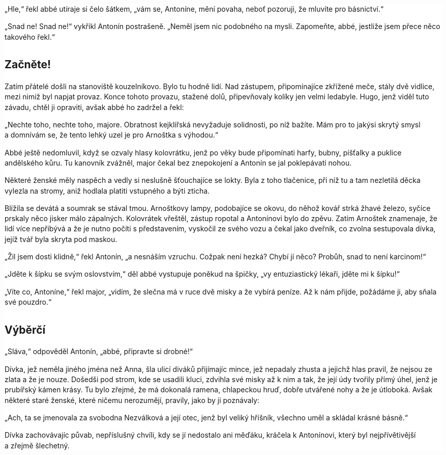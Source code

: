 „Hle,“ řekl abbé utíraje si čelo šátkem, „vám se, Antoníne, mění povaha, neboť pozoruji, že mluvíte pro básnictví.“

„Snad ne! Snad ne!“ vykřikl Antonín postrašeně. „Neměl jsem nic podobného na mysli. Zapomeňte, abbé, jestliže jsem přece něco takového řekl.“

## Začněte!

  

Zatím přátelé došli na stanoviště kouzelníkovo. Bylo tu hodně lidí. Nad zástupem, připomínajíce zkřížené meče, stály dvě vidlice, mezi nimiž byl napjat provaz. Konce tohoto provazu, stažené dolů, připevňovaly kolíky jen velmi ledabyle. Hugo, jenž viděl tuto závadu, chtěl ji opraviti, avšak abbé ho zadržel a řekl:

„Nechte toho, nechte toho, majore. Obratnost kejklířská nevyžaduje solidnosti, po níž bažíte. Mám pro to jakýsi skrytý smysl a domnívám se, že tento lehký uzel je pro Arnoštka s výhodou.“

Abbé ještě nedomluvil, když se ozvaly hlasy kolovrátku, jenž po věky bude připomínati harfy, bubny, píšťalky a puklice andělského kůru. Tu kanovník zvážněl, major čekal bez znepokojení a Antonín se jal poklepávati nohou.

Některé ženské měly naspěch a vedly si neslušně šťouchajíce se lokty. Byla z toho tlačenice, při níž tu a tam nezletilá děcka vylezla na stromy, aniž hodlala platiti vstupného a býti zticha.

Blížila se devátá a soumrak se stával tmou. Arnoštkovy lampy, podobajíce se okovu, do něhož kovář strká žhavé železo, syčíce prskaly něco jisker málo zápalných. Kolovrátek vřeštěl, zástup ropotal a Antonínovi bylo do zpěvu. Zatím Arnoštek znamenaje, že lidí více nepřibývá a že je nutno počíti s představením, vyskočil ze svého vozu a čekal jako dveřník, co zvolna sestupovala dívka, jejíž tvář byla skryta pod maskou.

„Žil jsem dosti klidně,“ řekl Antonín, „a nesnáším vzruchu. Což­pak není hezká? Chybí jí něco? Probůh, snad to není karcinom!“

„Jděte k šípku se svým oslovstvím,“ děl abbé vystupuje poněkud na špičky, „vy entuziastický lékaři, jděte mi k šípku!“

„Víte co, Antoníne,“ řekl major, „vidím, že slečna má v ruce dvě misky a že vybírá peníze. Až k nám přijde, požádáme ji, aby sňala své pouzdro.“

## Výběrčí

  

„Sláva,“ odpověděl Antonín, „abbé, připravte si drobné!“

Dívka, jež neměla jiného jména než Anna, šla ulicí diváků přijímajíc mince, jež nepadaly zhusta a jejichž hlas pravil, že nejsou ze zlata a že je nouze. Došedši pod strom, kde se usadili kluci, zdvihla své misky až k nim a tak, že její údy tvořily přímý úhel, jenž je prubířský kámen krásy. Tu bylo zřejmé, že má dokonalá ramena, chlapeckou hruď, dobře utvářené nohy a že je útloboká. Avšak některé staré ženské, které ničemu nerozumějí, pravily, jako by ji poznávaly:

„Ach, ta se jmenovala za svobodna Nezválková a její otec, jenž byl veliký hříšník, všechno uměl a skládal krásné básně.“

Dívka zachovávajíc půvab, nepříslušný chvíli, kdy se jí nedostalo ani měďáku, kráčela k Antonínovi, který byl nejpřívětivější a zřejmě šlechetný.
